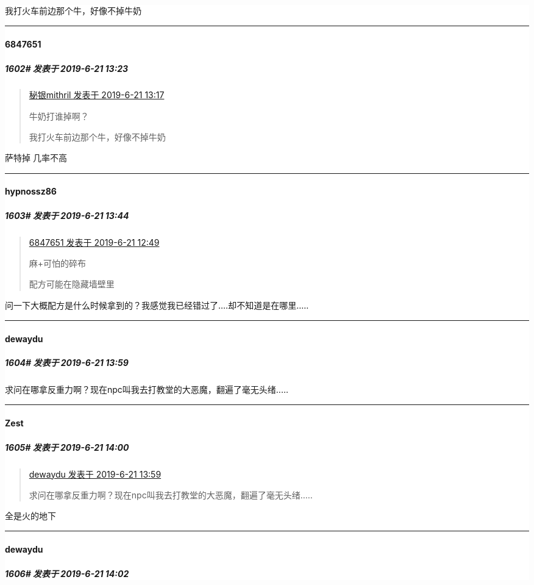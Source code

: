 我打火车前边那个牛，好像不掉牛奶


-----

####  6847651  
##### 1602#       发表于 2019-6-21 13:23


<blockquote><a href="httphttps://bbs.saraba1st.com/2b/forum.php?mod=redirect&amp;goto=findpost&amp;pid=44217941&amp;ptid=1652344" target="_blank">秘银mithril 发表于 2019-6-21 13:17</a>

牛奶打谁掉啊？

我打火车前边那个牛，好像不掉牛奶</blockquote>
萨特掉 几率不高


-----

####  hypnossz86  
##### 1603#       发表于 2019-6-21 13:44


<blockquote><a href="httphttps://bbs.saraba1st.com/2b/forum.php?mod=redirect&amp;goto=findpost&amp;pid=44217604&amp;ptid=1652344" target="_blank">6847651 发表于 2019-6-21 12:49</a>

麻+可怕的碎布

配方可能在隐藏墙壁里</blockquote>
问一下大概配方是什么时候拿到的？我感觉我已经错过了....却不知道是在哪里.....


-----

####  dewaydu  
##### 1604#       发表于 2019-6-21 13:59


求问在哪拿反重力啊？现在npc叫我去打教堂的大恶魔，翻遍了毫无头绪.....


-----

####  Zest  
##### 1605#       发表于 2019-6-21 14:00


<blockquote><a href="httphttps://bbs.saraba1st.com/2b/forum.php?mod=redirect&amp;goto=findpost&amp;pid=44218340&amp;ptid=1652344" target="_blank">dewaydu 发表于 2019-6-21 13:59</a>

求问在哪拿反重力啊？现在npc叫我去打教堂的大恶魔，翻遍了毫无头绪.....</blockquote>
全是火的地下


-----

####  dewaydu  
##### 1606#       发表于 2019-6-21 14:02
